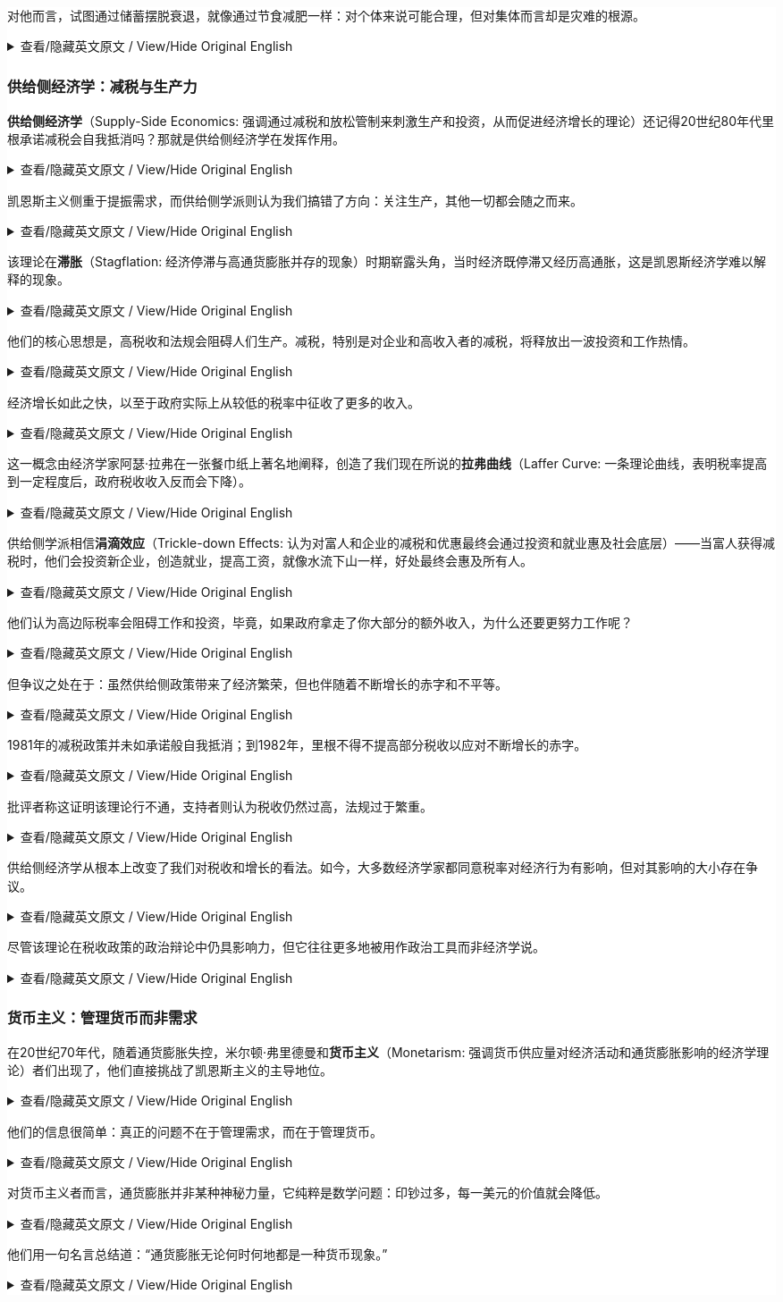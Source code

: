 对他而言，试图通过储蓄摆脱衰退，就像通过节食减肥一样：对个体来说可能合理，但对集体而言却是灾难的根源。
<details><summary>查看/隐藏英文原文 / View/Hide Original English</summary></details>

### 供给侧经济学：减税与生产力

**供给侧经济学**（Supply-Side Economics: 强调通过减税和放松管制来刺激生产和投资，从而促进经济增长的理论）还记得20世纪80年代里根承诺减税会自我抵消吗？那就是供给侧经济学在发挥作用。
<details><summary>查看/隐藏英文原文 / View/Hide Original English</summary></details>

凯恩斯主义侧重于提振需求，而供给侧学派则认为我们搞错了方向：关注生产，其他一切都会随之而来。
<details><summary>查看/隐藏英文原文 / View/Hide Original English</summary></details>

该理论在**滞胀**（Stagflation: 经济停滞与高通货膨胀并存的现象）时期崭露头角，当时经济既停滞又经历高通胀，这是凯恩斯经济学难以解释的现象。
<details><summary>查看/隐藏英文原文 / View/Hide Original English</summary></details>

他们的核心思想是，高税收和法规会阻碍人们生产。减税，特别是对企业和高收入者的减税，将释放出一波投资和工作热情。
<details><summary>查看/隐藏英文原文 / View/Hide Original English</summary></details>

经济增长如此之快，以至于政府实际上从较低的税率中征收了更多的收入。
<details><summary>查看/隐藏英文原文 / View/Hide Original English</summary></details>

这一概念由经济学家阿瑟·拉弗在一张餐巾纸上著名地阐释，创造了我们现在所说的**拉弗曲线**（Laffer Curve: 一条理论曲线，表明税率提高到一定程度后，政府税收收入反而会下降）。
<details><summary>查看/隐藏英文原文 / View/Hide Original English</summary></details>

供给侧学派相信**涓滴效应**（Trickle-down Effects: 认为对富人和企业的减税和优惠最终会通过投资和就业惠及社会底层）——当富人获得减税时，他们会投资新企业，创造就业，提高工资，就像水流下山一样，好处最终会惠及所有人。
<details><summary>查看/隐藏英文原文 / View/Hide Original English</summary></details>

他们认为高边际税率会阻碍工作和投资，毕竟，如果政府拿走了你大部分的额外收入，为什么还要更努力工作呢？
<details><summary>查看/隐藏英文原文 / View/Hide Original English</summary></details>

但争议之处在于：虽然供给侧政策带来了经济繁荣，但也伴随着不断增长的赤字和不平等。
<details><summary>查看/隐藏英文原文 / View/Hide Original English</summary></details>

1981年的减税政策并未如承诺般自我抵消；到1982年，里根不得不提高部分税收以应对不断增长的赤字。
<details><summary>查看/隐藏英文原文 / View/Hide Original English</summary></details>

批评者称这证明该理论行不通，支持者则认为税收仍然过高，法规过于繁重。
<details><summary>查看/隐藏英文原文 / View/Hide Original English</summary></details>

供给侧经济学从根本上改变了我们对税收和增长的看法。如今，大多数经济学家都同意税率对经济行为有影响，但对其影响的大小存在争议。
<details><summary>查看/隐藏英文原文 / View/Hide Original English</summary></details>

尽管该理论在税收政策的政治辩论中仍具影响力，但它往往更多地被用作政治工具而非经济学说。
<details><summary>查看/隐藏英文原文 / View/Hide Original English</summary></details>

### 货币主义：管理货币而非需求

在20世纪70年代，随着通货膨胀失控，米尔顿·弗里德曼和**货币主义**（Monetarism: 强调货币供应量对经济活动和通货膨胀影响的经济学理论）者们出现了，他们直接挑战了凯恩斯主义的主导地位。
<details><summary>查看/隐藏英文原文 / View/Hide Original English</summary></details>

他们的信息很简单：真正的问题不在于管理需求，而在于管理货币。
<details><summary>查看/隐藏英文原文 / View/Hide Original English</summary></details>

对货币主义者而言，通货膨胀并非某种神秘力量，它纯粹是数学问题：印钞过多，每一美元的价值就会降低。
<details><summary>查看/隐藏英文原文 / View/Hide Original English</summary></details>

他们用一句名言总结道：“通货膨胀无论何时何地都是一种货币现象。”
<details><summary>查看/隐藏英文原文 / View/Hide Original English</summary></details>
